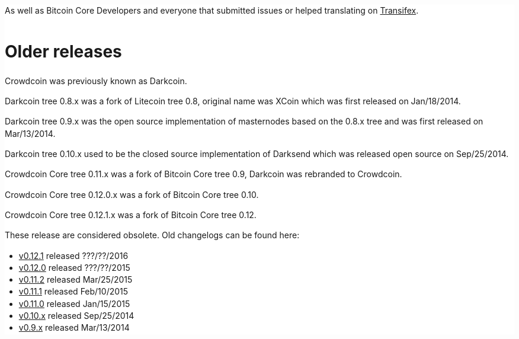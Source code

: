 As well as Bitcoin Core Developers and everyone that submitted issues or helped translating on [Transifex](https://www.transifex.com/projects/p/crowdcoin/).


Older releases
==============

Crowdcoin was previously known as Darkcoin.

Darkcoin tree 0.8.x was a fork of Litecoin tree 0.8, original name was XCoin
which was first released on Jan/18/2014.

Darkcoin tree 0.9.x was the open source implementation of masternodes based on
the 0.8.x tree and was first released on Mar/13/2014.

Darkcoin tree 0.10.x used to be the closed source implementation of Darksend
which was released open source on Sep/25/2014.

Crowdcoin Core tree 0.11.x was a fork of Bitcoin Core tree 0.9, Darkcoin was rebranded
to Crowdcoin.

Crowdcoin Core tree 0.12.0.x was a fork of Bitcoin Core tree 0.10.

Crowdcoin Core tree 0.12.1.x was a fork of Bitcoin Core tree 0.12.

These release are considered obsolete. Old changelogs can be found here:

- [v0.12.1](release-notes/crowdcoin/release-notes-0.12.1.md) released ???/??/2016
- [v0.12.0](release-notes/crowdcoin/release-notes-0.12.0.md) released ???/??/2015
- [v0.11.2](release-notes/crowdcoin/release-notes-0.11.2.md) released Mar/25/2015
- [v0.11.1](release-notes/crowdcoin/release-notes-0.11.1.md) released Feb/10/2015
- [v0.11.0](release-notes/crowdcoin/release-notes-0.11.0.md) released Jan/15/2015
- [v0.10.x](release-notes/crowdcoin/release-notes-0.10.0.md) released Sep/25/2014
- [v0.9.x](release-notes/crowdcoin/release-notes-0.9.0.md) released Mar/13/2014

